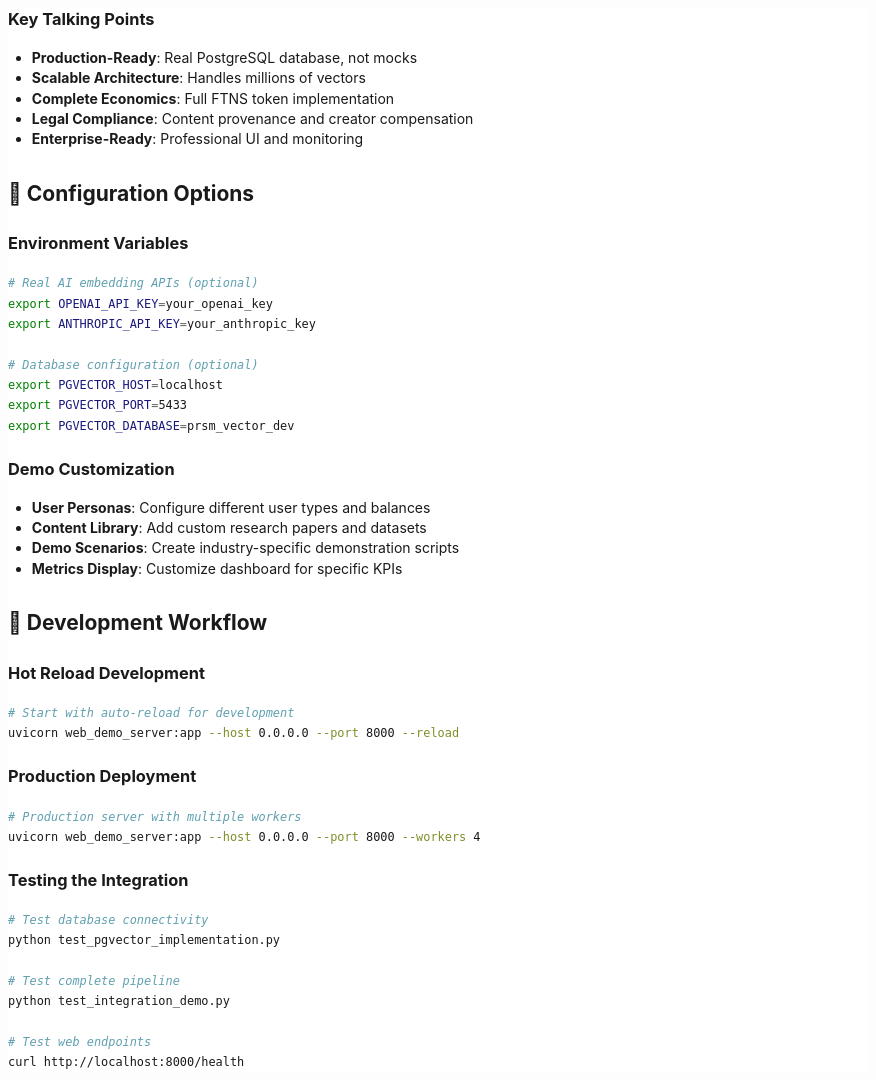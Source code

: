 ### **Key Talking Points**
- **Production-Ready**: Real PostgreSQL database, not mocks
- **Scalable Architecture**: Handles millions of vectors
- **Complete Economics**: Full FTNS token implementation  
- **Legal Compliance**: Content provenance and creator compensation
- **Enterprise-Ready**: Professional UI and monitoring

## 🔧 **Configuration Options**

### **Environment Variables**
```bash
# Real AI embedding APIs (optional)
export OPENAI_API_KEY=your_openai_key
export ANTHROPIC_API_KEY=your_anthropic_key

# Database configuration (optional)
export PGVECTOR_HOST=localhost
export PGVECTOR_PORT=5433
export PGVECTOR_DATABASE=prsm_vector_dev
```

### **Demo Customization**
- **User Personas**: Configure different user types and balances
- **Content Library**: Add custom research papers and datasets
- **Demo Scenarios**: Create industry-specific demonstration scripts
- **Metrics Display**: Customize dashboard for specific KPIs

## 🔄 **Development Workflow**

### **Hot Reload Development**
```bash
# Start with auto-reload for development
uvicorn web_demo_server:app --host 0.0.0.0 --port 8000 --reload
```

### **Production Deployment**
```bash
# Production server with multiple workers
uvicorn web_demo_server:app --host 0.0.0.0 --port 8000 --workers 4
```

### **Testing the Integration**
```bash
# Test database connectivity
python test_pgvector_implementation.py

# Test complete pipeline  
python test_integration_demo.py

# Test web endpoints
curl http://localhost:8000/health
```
